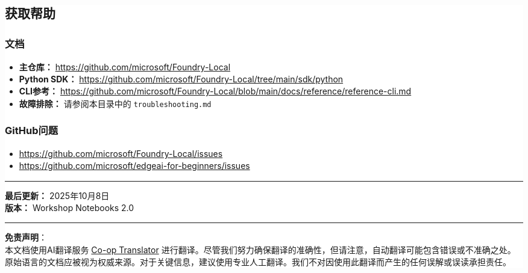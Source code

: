
## 获取帮助

### 文档
- **主仓库：** https://github.com/microsoft/Foundry-Local
- **Python SDK：** https://github.com/microsoft/Foundry-Local/tree/main/sdk/python
- **CLI参考：** https://github.com/microsoft/Foundry-Local/blob/main/docs/reference/reference-cli.md
- **故障排除：** 请参阅本目录中的 `troubleshooting.md`

### GitHub问题
- https://github.com/microsoft/Foundry-Local/issues
- https://github.com/microsoft/edgeai-for-beginners/issues

---

**最后更新：** 2025年10月8日  
**版本：** Workshop Notebooks 2.0

---

**免责声明**：  
本文档使用AI翻译服务 [Co-op Translator](https://github.com/Azure/co-op-translator) 进行翻译。尽管我们努力确保翻译的准确性，但请注意，自动翻译可能包含错误或不准确之处。原始语言的文档应被视为权威来源。对于关键信息，建议使用专业人工翻译。我们不对因使用此翻译而产生的任何误解或误读承担责任。